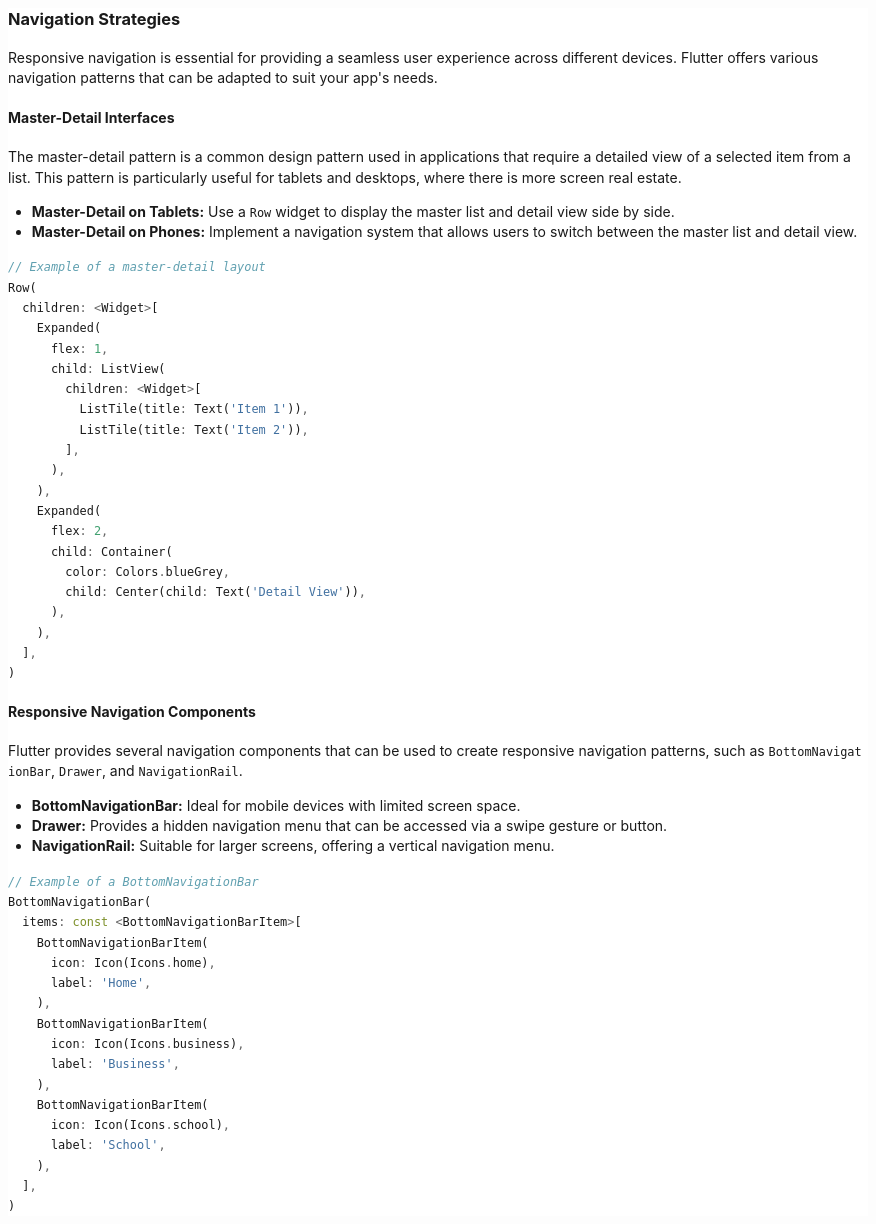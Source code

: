 ### Navigation Strategies

Responsive navigation is essential for providing a seamless user experience across different devices. Flutter offers various navigation patterns that can be adapted to suit your app's needs.

#### Master-Detail Interfaces

The master-detail pattern is a common design pattern used in applications that require a detailed view of a selected item from a list. This pattern is particularly useful for tablets and desktops, where there is more screen real estate.

- **Master-Detail on Tablets:** Use a `Row` widget to display the master list and detail view side by side.
- **Master-Detail on Phones:** Implement a navigation system that allows users to switch between the master list and detail view.

```dart
// Example of a master-detail layout
Row(
  children: <Widget>[
    Expanded(
      flex: 1,
      child: ListView(
        children: <Widget>[
          ListTile(title: Text('Item 1')),
          ListTile(title: Text('Item 2')),
        ],
      ),
    ),
    Expanded(
      flex: 2,
      child: Container(
        color: Colors.blueGrey,
        child: Center(child: Text('Detail View')),
      ),
    ),
  ],
)
```

#### Responsive Navigation Components

Flutter provides several navigation components that can be used to create responsive navigation patterns, such as `BottomNavigationBar`, `Drawer`, and `NavigationRail`.

- **BottomNavigationBar:** Ideal for mobile devices with limited screen space.
- **Drawer:** Provides a hidden navigation menu that can be accessed via a swipe gesture or button.
- **NavigationRail:** Suitable for larger screens, offering a vertical navigation menu.

```dart
// Example of a BottomNavigationBar
BottomNavigationBar(
  items: const <BottomNavigationBarItem>[
    BottomNavigationBarItem(
      icon: Icon(Icons.home),
      label: 'Home',
    ),
    BottomNavigationBarItem(
      icon: Icon(Icons.business),
      label: 'Business',
    ),
    BottomNavigationBarItem(
      icon: Icon(Icons.school),
      label: 'School',
    ),
  ],
)
```